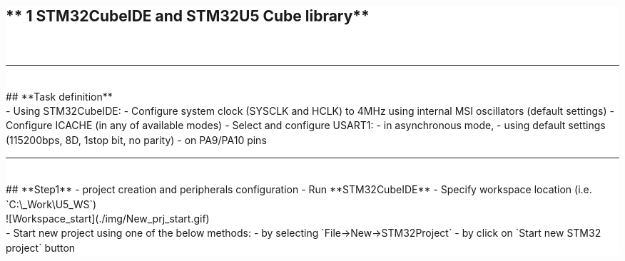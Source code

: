 ## ** 1 STM32CubeIDE and STM32U5 Cube library**
<br>

----

<br>
## **Task definition**
<br>
- Using STM32CubeIDE:
 - Configure system clock (SYSCLK and HCLK) to 4MHz using internal MSI oscillators (default settings)
 - Configure ICACHE (in any of available modes)
 - Select and configure USART1:
   - in asynchronous mode, 
   - using default settings (115200bps, 8D, 1stop bit, no parity) 
   - on PA9/PA10 pins
<br>

----

<br>
## **Step1** - project creation and peripherals configuration
 - Run **STM32CubeIDE**
 - Specify workspace location (i.e. `C:\_Work\U5_WS`)
<br>
![Workspace_start](./img/New_prj_start.gif)
<br>
- Start new project using one of the below methods:
  - by selecting `File->New->STM32Project` 
  - by click on `Start new STM32 project` button